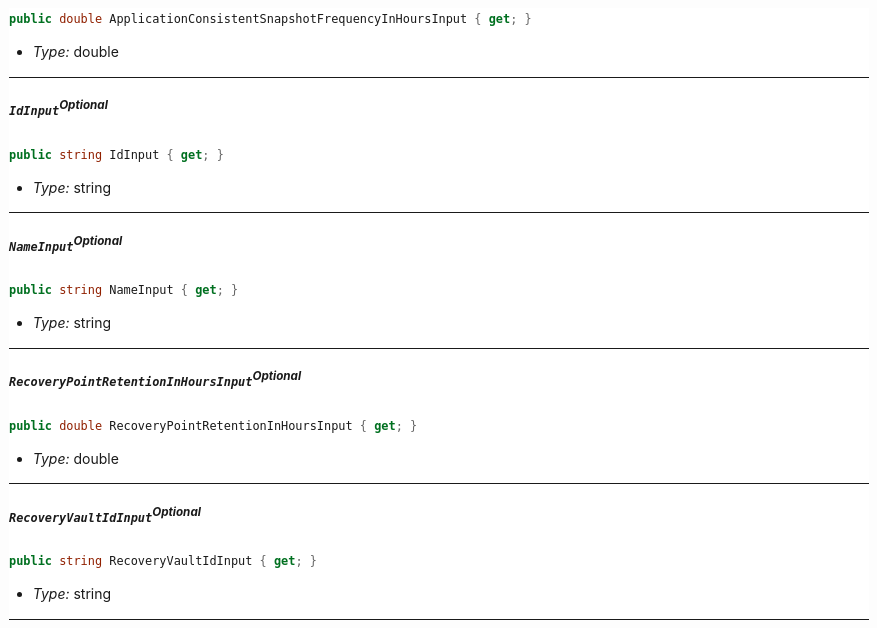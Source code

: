 ```csharp
public double ApplicationConsistentSnapshotFrequencyInHoursInput { get; }
```

- *Type:* double

---

##### `IdInput`<sup>Optional</sup> <a name="IdInput" id="@cdktf/provider-azurerm.siteRecoveryHypervReplicationPolicy.SiteRecoveryHypervReplicationPolicy.property.idInput"></a>

```csharp
public string IdInput { get; }
```

- *Type:* string

---

##### `NameInput`<sup>Optional</sup> <a name="NameInput" id="@cdktf/provider-azurerm.siteRecoveryHypervReplicationPolicy.SiteRecoveryHypervReplicationPolicy.property.nameInput"></a>

```csharp
public string NameInput { get; }
```

- *Type:* string

---

##### `RecoveryPointRetentionInHoursInput`<sup>Optional</sup> <a name="RecoveryPointRetentionInHoursInput" id="@cdktf/provider-azurerm.siteRecoveryHypervReplicationPolicy.SiteRecoveryHypervReplicationPolicy.property.recoveryPointRetentionInHoursInput"></a>

```csharp
public double RecoveryPointRetentionInHoursInput { get; }
```

- *Type:* double

---

##### `RecoveryVaultIdInput`<sup>Optional</sup> <a name="RecoveryVaultIdInput" id="@cdktf/provider-azurerm.siteRecoveryHypervReplicationPolicy.SiteRecoveryHypervReplicationPolicy.property.recoveryVaultIdInput"></a>

```csharp
public string RecoveryVaultIdInput { get; }
```

- *Type:* string

---
